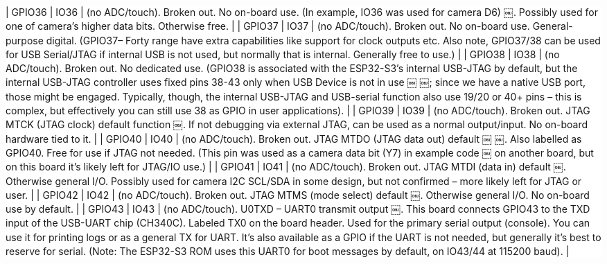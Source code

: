 | GPIO36      | IO36   | (no ADC/touch). Broken out. No on-board use. (In example, IO36 was used for camera D6) ￼. Possibly used for one of camera’s higher data bits. Otherwise free.                                                                                                                                                                                                                                                                                                                                                                                                                                                                                                                 |
| GPIO37      | IO37   | (no ADC/touch). Broken out. No on-board use. General-purpose digital. (GPIO37– Forty range have extra capabilities like support for clock outputs etc. Also note, GPIO37/38 can be used for USB Serial/JTAG if internal USB is not used, but normally that is internal. Generally free to use.)                                                                                                                                                                                                                                                                                                                                                                               |
| GPIO38      | IO38   | (no ADC/touch). Broken out. No dedicated use. (GPIO38 is associated with the ESP32-S3’s internal USB-JTAG by default, but the internal USB-JTAG controller uses fixed pins 38-43 only when USB Device is not in use ￼ ￼; since we have a native USB port, those might be engaged. Typically, though, the internal USB-JTAG and USB-serial function also use 19/20 or 40+ pins – this is complex, but effectively you can still use 38 as GPIO in user applications).                                                                                                                                                                                                          |
| GPIO39      | IO39   | (no ADC/touch). Broken out. JTAG MTCK (JTAG clock) default function ￼. If not debugging via external JTAG, can be used as a normal output/input. No on-board hardware tied to it.                                                                                                                                                                                                                                                                                                                                                                                                                                                                                             |
| GPIO40      | IO40   | (no ADC/touch). Broken out. JTAG MTDO (JTAG data out) default ￼ ￼. Also labelled as GPIO40. Free for use if JTAG not needed. (This pin was used as a camera data bit (Y7) in example code ￼ on another board, but on this board it’s likely left for JTAG/IO use.)                                                                                                                                                                                                                                                                                                                                                                                                            |
| GPIO41      | IO41   | (no ADC/touch). Broken out. JTAG MTDI (data in) default ￼. Otherwise general I/O. Possibly used for camera I2C SCL/SDA in some design, but not confirmed – more likely left for JTAG or user.                                                                                                                                                                                                                                                                                                                                                                                                                                                                                 |
| GPIO42      | IO42   | (no ADC/touch). Broken out. JTAG MTMS (mode select) default ￼. Otherwise general I/O. No on-board use by default.                                                                                                                                                                                                                                                                                                                                                                                                                                                                                                                                                             |
| GPIO43      | IO43   | (no ADC/touch). U0TXD – UART0 transmit output ￼. This board connects GPIO43 to the TXD input of the USB-UART chip (CH340C). Labeled TX0 on the board header. Used for the primary serial output (console). You can use it for printing logs or as a general TX for UART. It’s also available as a GPIO if the UART is not needed, but generally it’s best to reserve for serial. (Note: The ESP32-S3 ROM uses this UART0 for boot messages by default, on IO43/44 at 115200 baud).                                                                                                                                                                                            |